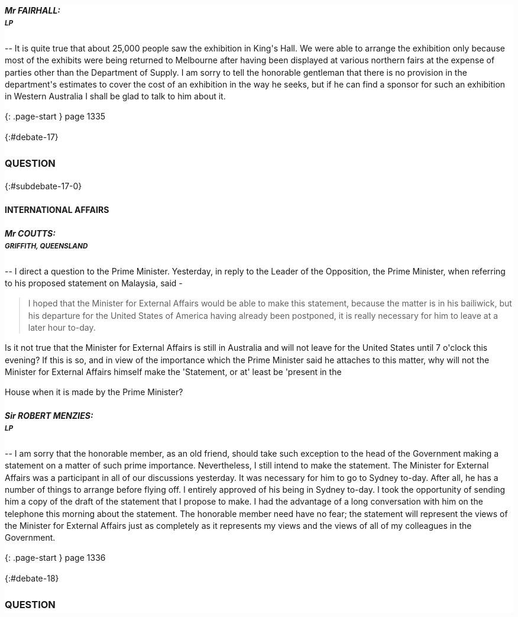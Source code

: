 ##### Mr FAIRHALL:<br><small class="text-muted">LP</small>

-- It is quite true that about 25,000 people saw the exhibition in King's Hall. We were able to arrange the exhibition only because most of the exhibits were being returned to Melbourne after having been displayed at various northern fairs at the expense of parties other than the Department of Supply. I am sorry to tell the honorable gentleman that there  is  no provision  in  the department's estimates to cover the cost of an exhibition in the  way  he seeks, but if he can find a sponsor for such an exhibition in Western Australia I shall be glad to talk to him about it. 

{: .page-start }
page 1335

{:#debate-17}
### QUESTION

{:#subdebate-17-0}
#### INTERNATIONAL AFFAIRS

##### Mr COUTTS:<br><small class="text-muted">GRIFFITH, QUEENSLAND</small>

-- I direct a question to the Prime Minister. Yesterday, in reply to the Leader of the Opposition, the Prime Minister, when referring to his proposed statement on Malaysia, said - 

  >I hoped that the Minister for External Affairs would be able to make this statement, because the matter is in his bailiwick, but his departure for the United States of America having already been postponed, it is really necessary for him to leave at a later hour to-day. 

Is it not true that the Minister for External Affairs is still in Australia and will not leave for the United States until 7 o'clock this evening? If this is so, and in view of the importance which the Prime Minister said he attaches to this matter, why will not the Minister for External Affairs himself make the  'Statement,  or at' least be 'present in the 

House when it is made by the Prime Minister? 

##### Sir ROBERT MENZIES:<br><small class="text-muted">LP</small>

-- I am sorry that the honorable member, as an old friend, should take such exception to the head of the Government making a statement on a matter of such prime importance. Nevertheless, I still intend to make the statement. The Minister for External Affairs was a participant in all of our discussions yesterday. It was necessary for him to go to Sydney to-day. After all, he has a number of things to arrange before flying off. I entirely approved of his being in Sydney to-day. I took the opportunity of sending him a copy of the draft of the statement that I propose to make. I had the advantage of a long conversation with him on the telephone this morning about the statement. The honorable member need have no fear; the statement will represent the views of the Minister for External Affairs just as completely as it represents my views and the views of all of my colleagues in the Government. 

{: .page-start }
page 1336

{:#debate-18}
### QUESTION
